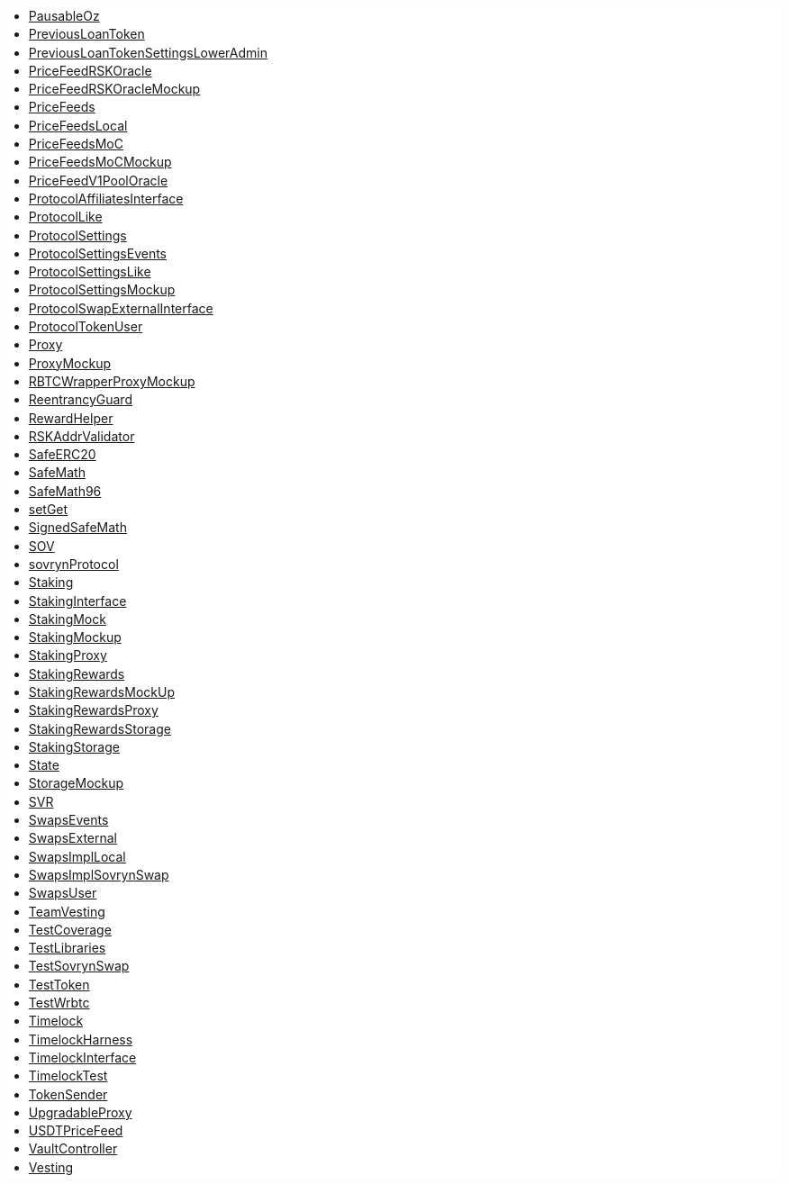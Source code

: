 * [PausableOz](PausableOz.md)
* [PreviousLoanToken](PreviousLoanToken.md)
* [PreviousLoanTokenSettingsLowerAdmin](PreviousLoanTokenSettingsLowerAdmin.md)
* [PriceFeedRSKOracle](PriceFeedRSKOracle.md)
* [PriceFeedRSKOracleMockup](PriceFeedRSKOracleMockup.md)
* [PriceFeeds](PriceFeeds.md)
* [PriceFeedsLocal](PriceFeedsLocal.md)
* [PriceFeedsMoC](PriceFeedsMoC.md)
* [PriceFeedsMoCMockup](PriceFeedsMoCMockup.md)
* [PriceFeedV1PoolOracle](PriceFeedV1PoolOracle.md)
* [ProtocolAffiliatesInterface](ProtocolAffiliatesInterface.md)
* [ProtocolLike](ProtocolLike.md)
* [ProtocolSettings](ProtocolSettings.md)
* [ProtocolSettingsEvents](ProtocolSettingsEvents.md)
* [ProtocolSettingsLike](ProtocolSettingsLike.md)
* [ProtocolSettingsMockup](ProtocolSettingsMockup.md)
* [ProtocolSwapExternalInterface](ProtocolSwapExternalInterface.md)
* [ProtocolTokenUser](ProtocolTokenUser.md)
* [Proxy](Proxy.md)
* [ProxyMockup](ProxyMockup.md)
* [RBTCWrapperProxyMockup](RBTCWrapperProxyMockup.md)
* [ReentrancyGuard](ReentrancyGuard.md)
* [RewardHelper](RewardHelper.md)
* [RSKAddrValidator](RSKAddrValidator.md)
* [SafeERC20](SafeERC20.md)
* [SafeMath](SafeMath.md)
* [SafeMath96](SafeMath96.md)
* [setGet](setGet.md)
* [SignedSafeMath](SignedSafeMath.md)
* [SOV](SOV.md)
* [sovrynProtocol](sovrynProtocol.md)
* [Staking](Staking.md)
* [StakingInterface](StakingInterface.md)
* [StakingMock](StakingMock.md)
* [StakingMockup](StakingMockup.md)
* [StakingProxy](StakingProxy.md)
* [StakingRewards](StakingRewards.md)
* [StakingRewardsMockUp](StakingRewardsMockUp.md)
* [StakingRewardsProxy](StakingRewardsProxy.md)
* [StakingRewardsStorage](StakingRewardsStorage.md)
* [StakingStorage](StakingStorage.md)
* [State](State.md)
* [StorageMockup](StorageMockup.md)
* [SVR](SVR.md)
* [SwapsEvents](SwapsEvents.md)
* [SwapsExternal](SwapsExternal.md)
* [SwapsImplLocal](SwapsImplLocal.md)
* [SwapsImplSovrynSwap](SwapsImplSovrynSwap.md)
* [SwapsUser](SwapsUser.md)
* [TeamVesting](TeamVesting.md)
* [TestCoverage](TestCoverage.md)
* [TestLibraries](TestLibraries.md)
* [TestSovrynSwap](TestSovrynSwap.md)
* [TestToken](TestToken.md)
* [TestWrbtc](TestWrbtc.md)
* [Timelock](Timelock.md)
* [TimelockHarness](TimelockHarness.md)
* [TimelockInterface](TimelockInterface.md)
* [TimelockTest](TimelockTest.md)
* [TokenSender](TokenSender.md)
* [UpgradableProxy](UpgradableProxy.md)
* [USDTPriceFeed](USDTPriceFeed.md)
* [VaultController](VaultController.md)
* [Vesting](Vesting.md)